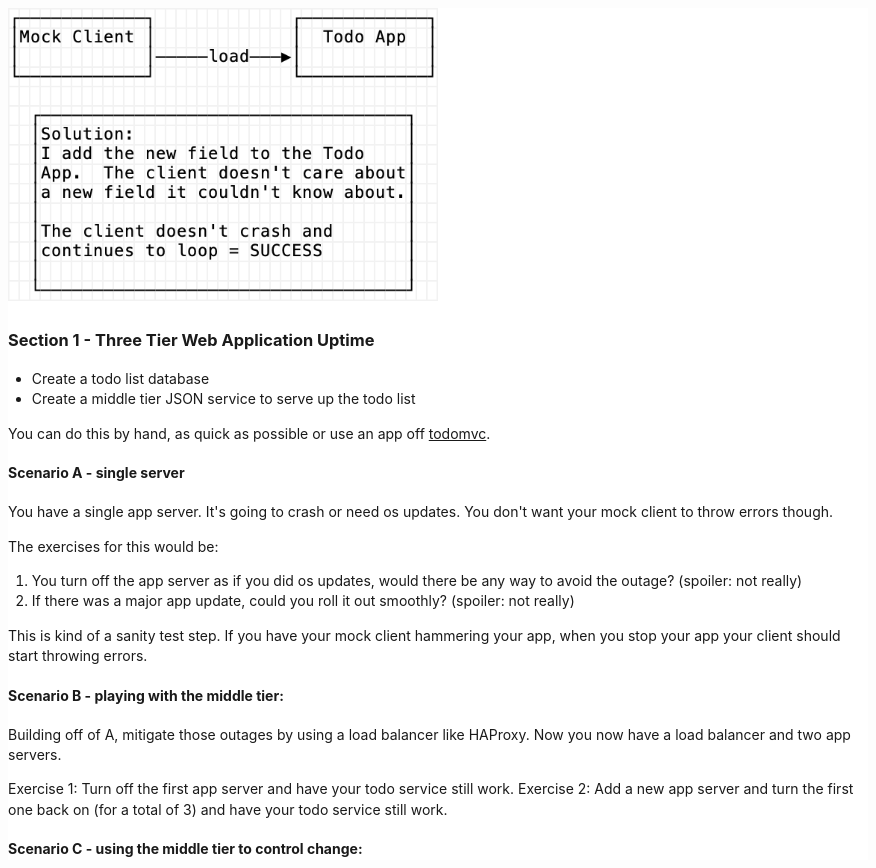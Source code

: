 <img alt="mock client solution" style="width: 50%; margin: auto;" src="/uploads/2021/overview_solution.png" />



### Section 1 - Three Tier Web Application Uptime

- Create a todo list database
- Create a middle tier JSON service to serve up the todo list

You can do this by hand, as quick as possible or use an app off [todomvc](https://todomvc.com/).


#### Scenario A - single server

You have a single app server.  It's going to crash or need os updates.  You don't want your mock client to throw errors though.

The exercises for this would be:
1. You turn off the app server as if you did os updates, would there be any way to avoid the outage?  (spoiler: not really)
2. If there was a major app update, could you roll it out smoothly?  (spoiler: not really)

This is kind of a sanity test step.  If you have your mock client hammering your app, when you stop your app your client should start throwing errors.


#### Scenario B - playing with the middle tier:

Building off of A, mitigate those outages by using a load balancer like HAProxy.  Now you now have a load balancer and two app servers.

  Exercise 1: Turn off the first app server and have your todo service still work.
  Exercise 2: Add a new app server and turn the first one back on (for a total of 3) and have your todo service still work.


#### Scenario C - using the middle tier to control change:
